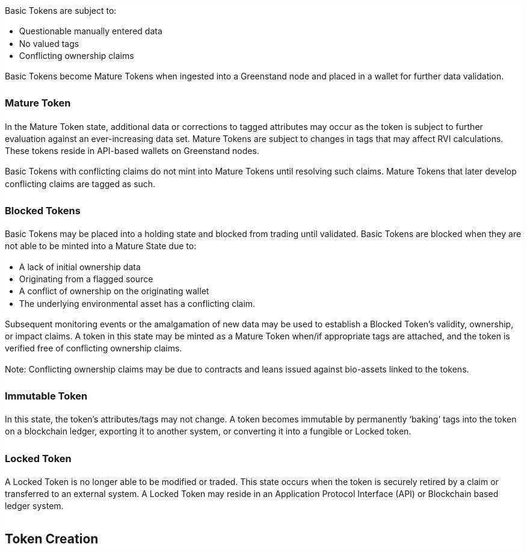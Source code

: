 Basic Tokens are subject to:



* Questionable manually entered data
* No valued tags
* Conflicting ownership claims

Basic Tokens become Mature Tokens when ingested into a Greenstand node and placed in a wallet for further data validation.


### Mature Token

In the Mature Token state, additional data or corrections to tagged attributes may occur as the token is subject to further evaluation against an ever-increasing data set. Mature Tokens are subject to changes in tags that may affect RVI calculations. These tokens reside in API-based wallets on Greenstand nodes.

Basic Tokens with conflicting claims do not mint into Mature Tokens until resolving such claims. Mature Tokens that later develop conflicting claims are tagged as such.


### Blocked Tokens

Basic Tokens may be placed into a holding state and blocked from trading until validated. Basic Tokens are blocked when they are not able to be minted into a Mature State due to:



* A lack of initial ownership data
* Originating from a flagged source
* A conflict of ownership on the originating wallet
* The underlying environmental asset has a conflicting claim.

Subsequent monitoring events or the amalgamation of new data may be used to establish a Blocked Token’s validity, ownership, or impact claims. A token in this state may be minted as a Mature Token when/if appropriate tags are attached, and the token is verified free of conflicting ownership claims.

Note: Conflicting ownership claims may be due to contracts and leans issued against bio-assets linked to the tokens.


### Immutable Token

In this state, the token’s attributes/tags may not change. A token becomes immutable by permanently ‘baking’ tags into the token on a blockchain ledger, exporting it to another system, or converting it into a fungible or Locked token.


### Locked Token

A Locked Token is no longer able to be modified or traded. This state occurs when the token is securely retired by a claim or transferred to an external system. A Locked Token may reside in an Application Protocol Interface (API) or Blockchain based ledger system.


## Token Creation
